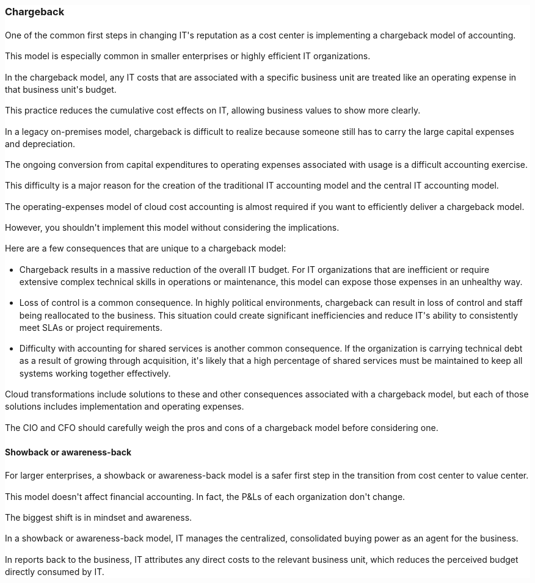 ### Chargeback
One of the common first steps in changing IT's reputation as a cost center is implementing a chargeback model of accounting. 

This model is especially common in smaller enterprises or highly efficient IT organizations. 

In the chargeback model, any IT costs that are associated with a specific business unit are treated like an operating expense in that business unit's budget. 

This practice reduces the cumulative cost effects on IT, allowing business values to show more clearly.

In a legacy on-premises model, chargeback is difficult to realize because someone still has to carry the large capital expenses and depreciation. 

The ongoing conversion from capital expenditures to operating expenses associated with usage is a difficult accounting exercise. 

This difficulty is a major reason for the creation of the traditional IT accounting model and the central IT accounting model. 

The operating-expenses model of cloud cost accounting is almost required if you want to efficiently deliver a chargeback model.

However, you shouldn't implement this model without considering the implications. 

Here are a few consequences that are unique to a chargeback model:

* Chargeback results in a massive reduction of the overall IT budget. For IT organizations that are inefficient or require extensive complex technical skills in operations or maintenance, this model can expose those expenses in an unhealthy way.

* Loss of control is a common consequence. In highly political environments, chargeback can result in loss of control and staff being reallocated to the business. This situation could create significant inefficiencies and reduce IT's ability to consistently meet SLAs or project requirements.

* Difficulty with accounting for shared services is another common consequence. If the organization is carrying technical debt as a result of growing through acquisition, it's likely that a high percentage of shared services must be maintained to keep all systems working together effectively.

Cloud transformations include solutions to these and other consequences associated with a chargeback model, but each of those solutions includes implementation and operating expenses. 

The CIO and CFO should carefully weigh the pros and cons of a chargeback model before considering one.

#### Showback or awareness-back
For larger enterprises, a showback or awareness-back model is a safer first step in the transition from cost center to value center. 

This model doesn't affect financial accounting. In fact, the P&Ls of each organization don't change. 

The biggest shift is in mindset and awareness. 

In a showback or awareness-back model, IT manages the centralized, consolidated buying power as an agent for the business. 

In reports back to the business, IT attributes any direct costs to the relevant business unit, which reduces the perceived budget directly consumed by IT. 
